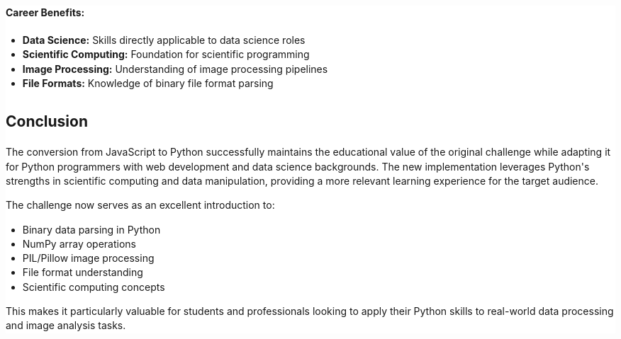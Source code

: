 #### Career Benefits:
- **Data Science:** Skills directly applicable to data science roles
- **Scientific Computing:** Foundation for scientific programming
- **Image Processing:** Understanding of image processing pipelines
- **File Formats:** Knowledge of binary file format parsing

## Conclusion

The conversion from JavaScript to Python successfully maintains the educational value of the original challenge while adapting it for Python programmers with web development and data science backgrounds. The new implementation leverages Python's strengths in scientific computing and data manipulation, providing a more relevant learning experience for the target audience.

The challenge now serves as an excellent introduction to:
- Binary data parsing in Python
- NumPy array operations
- PIL/Pillow image processing
- File format understanding
- Scientific computing concepts

This makes it particularly valuable for students and professionals looking to apply their Python skills to real-world data processing and image analysis tasks. 